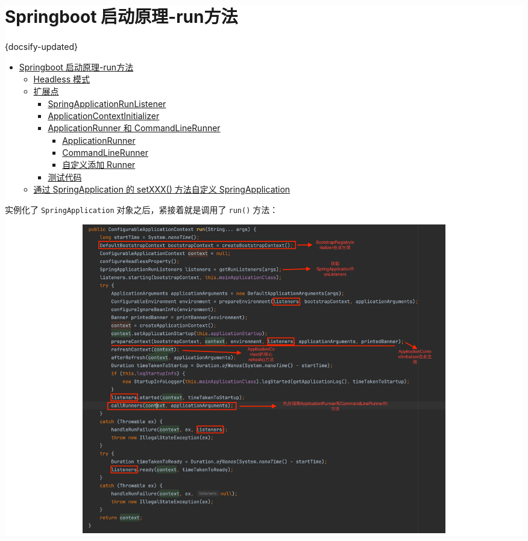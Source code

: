 # Springboot 启动原理-run方法
{docsify-updated}

- [Springboot 启动原理-run方法](#springboot-启动原理-run方法)
  - [Headless 模式](#headless-模式)
  - [扩展点](#扩展点)
    - [SpringApplicationRunListener](#springapplicationrunlistener)
    - [ApplicationContextInitializer](#applicationcontextinitializer)
    - [ApplicationRunner 和 CommandLineRunner](#applicationrunner-和-commandlinerunner)
      - [ApplicationRunner](#applicationrunner)
      - [CommandLineRunner](#commandlinerunner)
      - [自定义添加 Runner](#自定义添加-runner)
    - [测试代码](#测试代码)
  - [通过 SpringApplication 的 setXXX() 方法自定义 SpringApplication](#通过-springapplication-的-setxxx-方法自定义-springapplication)

实例化了 `SpringApplication` 对象之后，紧接着就是调用了 `run()` 方法：
<center><img src="pics/springapplication-run.png" width="70%"></center>
